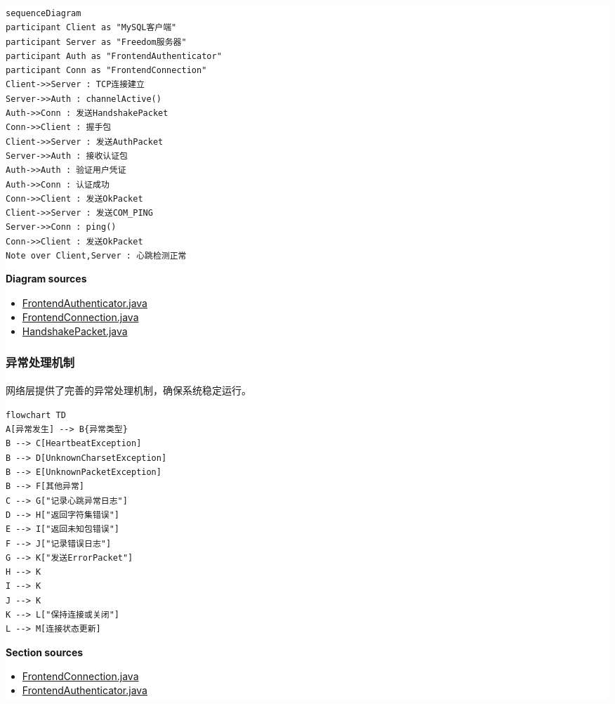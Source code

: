 ```mermaid
sequenceDiagram
participant Client as "MySQL客户端"
participant Server as "Freedom服务器"
participant Auth as "FrontendAuthenticator"
participant Conn as "FrontendConnection"
Client->>Server : TCP连接建立
Server->>Auth : channelActive()
Auth->>Conn : 发送HandshakePacket
Conn->>Client : 握手包
Client->>Server : 发送AuthPacket
Server->>Auth : 接收认证包
Auth->>Auth : 验证用户凭证
Auth->>Conn : 认证成功
Conn->>Client : 发送OkPacket
Client->>Server : 发送COM_PING
Server->>Conn : ping()
Conn->>Client : 发送OkPacket
Note over Client,Server : 心跳检测正常
```

**Diagram sources**
- [FrontendAuthenticator.java](file://src/main/java/alchemystar/freedom/engine/net/handler/frontend/FrontendAuthenticator.java)
- [FrontendConnection.java](file://src/main/java/alchemystar/freedom/engine/net/handler/frontend/FrontendConnection.java)
- [HandshakePacket.java](file://src/main/java/alchemystar/freedom/engine/net/proto/mysql/HandshakePacket.java)

### 异常处理机制
网络层提供了完善的异常处理机制，确保系统稳定运行。

```mermaid
flowchart TD
A[异常发生] --> B{异常类型}
B --> C[HeartbeatException]
B --> D[UnknownCharsetException]
B --> E[UnknownPacketException]
B --> F[其他异常]
C --> G["记录心跳异常日志"]
D --> H["返回字符集错误"]
E --> I["返回未知包错误"]
F --> J["记录错误日志"]
G --> K["发送ErrorPacket"]
H --> K
I --> K
J --> K
K --> L["保持连接或关闭"]
L --> M[连接状态更新]
```

**Section sources**
- [FrontendConnection.java](file://src/main/java/alchemystar/freedom/engine/net/handler/frontend/FrontendConnection.java)
- [FrontendAuthenticator.java](file://src/main/java/alchemystar/freedom/engine/net/handler/frontend/FrontendAuthenticator.java)
